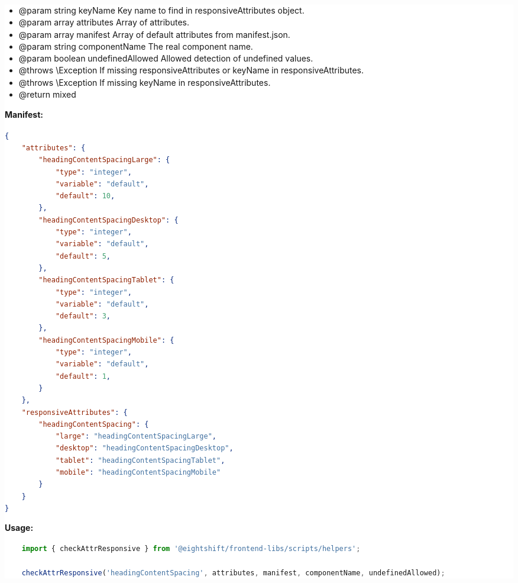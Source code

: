 * @param string  keyName Key name to find in responsiveAttributes object.
* @param array   attributes Array of attributes.
* @param array   manifest Array of default attributes from manifest.json.
* @param string  componentName The real component name.
* @param boolean undefinedAllowed Allowed detection of undefined values.
* @throws \Exception If missing responsiveAttributes or keyName in responsiveAttributes.
* @throws \Exception If missing keyName in responsiveAttributes.
* @return mixed

**Manifest:**

```json
{
	"attributes": {
		"headingContentSpacingLarge": {
			"type": "integer",
			"variable": "default",
			"default": 10,
		},
		"headingContentSpacingDesktop": {
			"type": "integer",
			"variable": "default",
			"default": 5,
		},
		"headingContentSpacingTablet": {
			"type": "integer",
			"variable": "default",
			"default": 3,
		},
		"headingContentSpacingMobile": {
			"type": "integer",
			"variable": "default",
			"default": 1,
		}
	},
	"responsiveAttributes": {
		"headingContentSpacing": {
			"large": "headingContentSpacingLarge",
			"desktop": "headingContentSpacingDesktop",
			"tablet": "headingContentSpacingTablet",
			"mobile": "headingContentSpacingMobile"
		}
	}
}
```

**Usage:**

```js
	import { checkAttrResponsive } from '@eightshift/frontend-libs/scripts/helpers';

	checkAttrResponsive('headingContentSpacing', attributes, manifest, componentName, undefinedAllowed);
```
